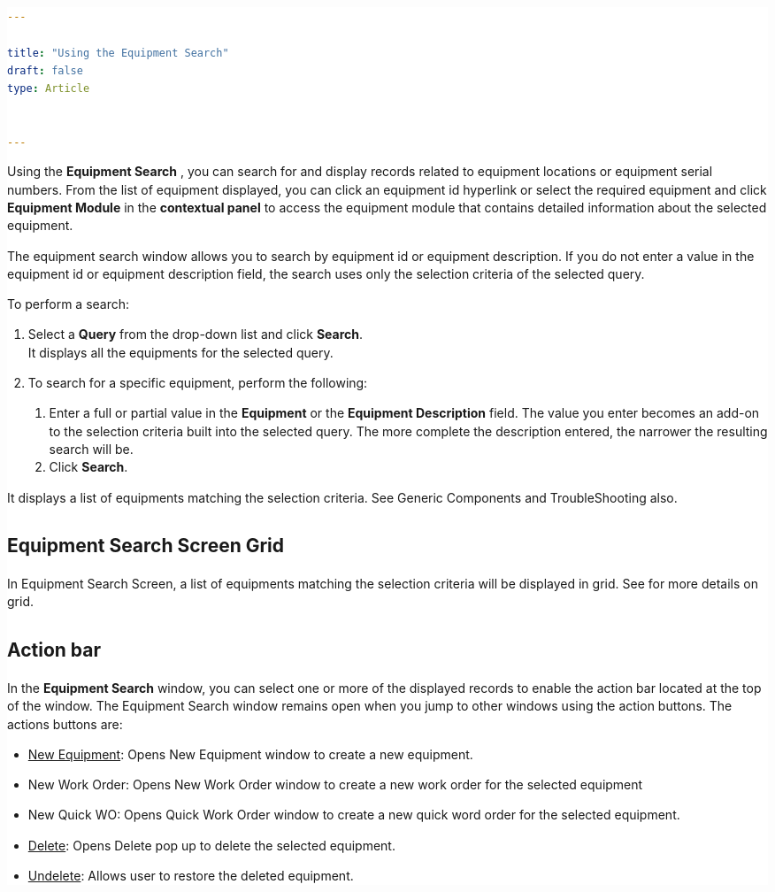 ```yaml
---  

title: "Using the Equipment Search"  
draft: false 
type: Article


---
```


Using the **Equipment Search** , you can search for and display records
related to equipment locations or equipment serial numbers. From the list of
equipment displayed, you can click an equipment id hyperlink or select the
required equipment and click **Equipment Module** in the **contextual panel**
to access the equipment module that contains detailed information about the
selected equipment.

The equipment search window allows you to search by equipment id or equipment
description. If you do not enter a value in the equipment id or equipment
description field, the search uses only the selection criteria of the selected
query.

To perform a search:

  1. Select a **Query** from the drop-down list and click **Search**.  
It displays all the equipments for the selected query.

  2. To search for a specific equipment, perform the following:
       1. Enter a full or partial value in the **Equipment** or the **Equipment Description** field. The value you enter becomes an add-on to the selection criteria built into the selected query. The more complete the description entered, the narrower the resulting search will be.
        2. Click **Search**. 

It displays a list of equipments matching the selection criteria. See Generic Components and TroubleShooting also.

## Equipment Search Screen Grid

In Equipment Search Screen, a list of equipments matching the selection
criteria will be displayed in grid. See for more details on grid.

## Action bar

In the **Equipment Search** window, you can select one or more of the
displayed records to enable the action bar located at the top of the window.
The Equipment Search window remains open when you jump to other windows using
the action buttons. The actions buttons are:

  * [New Equipment](Create-New-Equipment.md): Opens New Equipment window to create a new equipment. 

  * New Work Order: Opens New Work Order window to create a new work order for the selected equipment 
  * New Quick WO: Opens Quick Work Order window to create a new quick word order for the selected equipment. 
  * [Delete](#delete-an-equipment): Opens Delete pop up to delete the selected equipment. 
  * [Undelete](Using-the-Equipment-Search.md#undelete-an-equipment): Allows user to restore the deleted equipment.
  